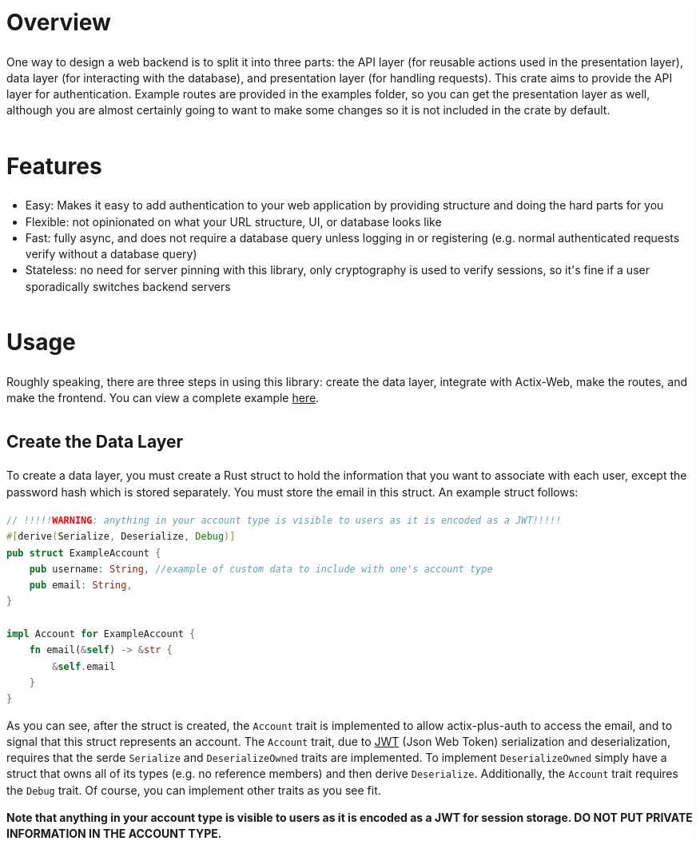 Overview
========
One way to design a web backend is to split it into three parts: the API layer (for reusable actions used in the presentation layer), data layer (for interacting with the database), and presentation layer (for handling requests). This crate aims to provide the API layer for authentication. Example routes are provided in the examples folder, so you can get the presentation layer as well, although you are almost certainly going to want to make some changes so it is not included in the crate by default.

Features
========
 - Easy: Makes it easy to add authentication to your web application by providing structure and doing the hard parts for you
 - Flexible: not opinionated on what your URL structure, UI, or database looks like
 - Fast: fully async, and does not require a database query unless logging in or registering (e.g. normal authenticated requests verify without a database query)
 - Stateless: no need for server pinning with this library, only cryptography is used to verify sessions, so it's fine if a user sporadically switches backend servers

Usage
=====
Roughly speaking, there are three steps in using this library: create the data layer, integrate with Actix-Web, make the routes, and make the frontend. You can view a complete example [here](https://github.com/john01dav/actix-plus/blob/master/actix-plus-auth/examples/basic_use_in_memory_db.rs).

Create the Data Layer
---------------------
To create a data layer, you must create a Rust struct to hold the information that you want to associate with each user, except the password hash which is stored separately. You must store the email in this struct. An example struct follows:
```rust
// !!!!!WARNING: anything in your account type is visible to users as it is encoded as a JWT!!!!!
#[derive(Serialize, Deserialize, Debug)]
pub struct ExampleAccount {
    pub username: String, //example of custom data to include with one's account type
    pub email: String,
}

impl Account for ExampleAccount {
    fn email(&self) -> &str {
        &self.email
    }
}
```
As you can see, after the struct is created, the `Account` trait is implemented to allow actix-plus-auth to access the email, and to signal that this struct represents an account. The `Account` trait, due to [JWT](https://jwt.io/) (Json Web Token) serialization and deserialization, requires that the serde `Serialize` and `DeserializeOwned` traits are implemented. To implement `DeserializeOwned` simply have a struct that owns all of its types (e.g. no reference members) and then derive `Deserialize`. Additionally, the `Account` trait requires the `Debug` trait. Of course, you can implement other traits as you see fit.

**Note that anything in your account type is visible to users as it is encoded as a JWT for session storage. DO NOT PUT PRIVATE INFORMATION IN THE ACCOUNT TYPE.**
